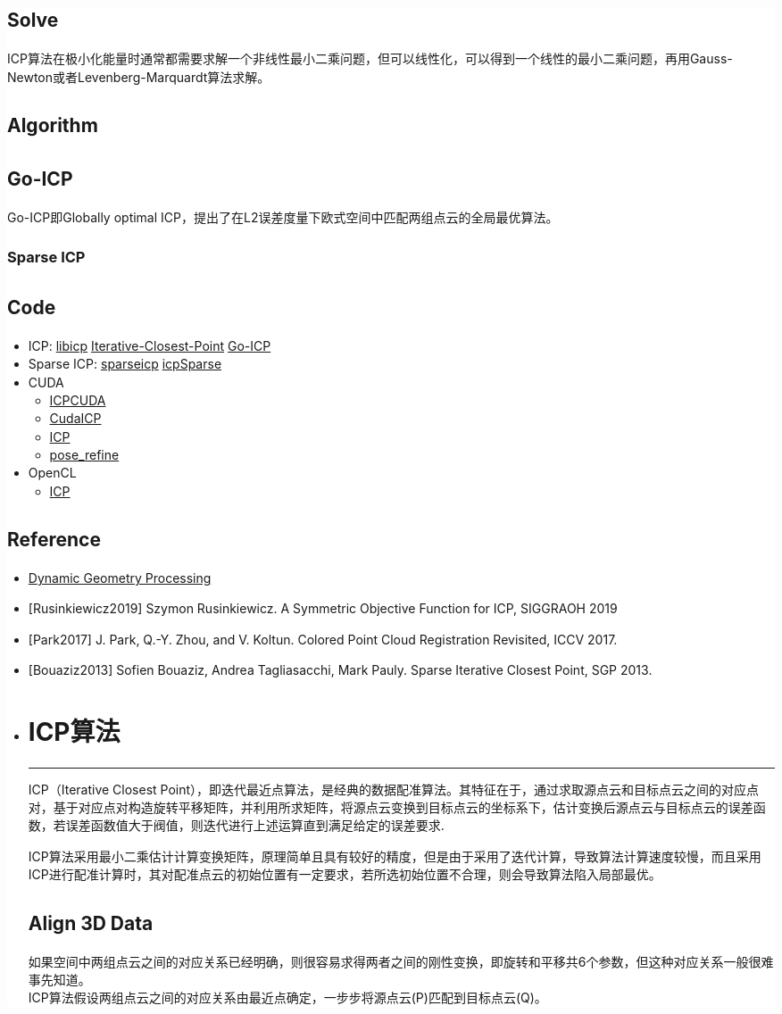   ## Solve

  ICP算法在极小化能量时通常都需要求解一个非线性最小二乘问题，但可以线性化，可以得到一个线性的最小二乘问题，再用Gauss-Newton或者Levenberg-Marquardt算法求解。

  ## Algorithm

  ## Go-ICP

  Go-ICP即Globally optimal ICP，提出了在L2误差度量下欧式空间中匹配两组点云的全局最优算法。

  ### Sparse ICP

  ## Code

  *   ICP: [libicp](https://github.com/symao/libicp) [Iterative-Closest-Point](https://github.com/Gregjksmith/Iterative-Closest-Point) [Go-ICP](https://github.com/yangjiaolong/Go-ICP)
  *   Sparse ICP: [sparseicp](https://github.com/OpenGP/sparseicp) [icpSparse](https://github.com/palanglois/icpSparse)
  *   CUDA
      *   [ICPCUDA](https://github.com/mp3guy/ICPCUDA)
      *   [CudaICP](https://github.com/akselsv/CudaICP)
      *   [ICP](https://github.com/FeeZhu/ICP)
      *   [pose\_refine](https://github.com/meiqua/pose_refine)
  *   OpenCL
      *   [ICP](https://github.com/nlamprian/ICP)

  ## Reference

  *   [Dynamic Geometry Processing](http://resources.mpi-inf.mpg.de/deformableShapeMatching/EG2012_Tutorial/slides/1.2%20ICP_+_TPS_%28NM%29.pdf)

  *   \[Rusinkiewicz2019\] Szymon Rusinkiewicz. A Symmetric Objective Function for ICP, SIGGRAOH 2019

  *   \[Park2017\] J. Park, Q.-Y. Zhou, and V. Koltun. Colored Point Cloud Registration Revisited, ICCV 2017.

  *   \[Bouaziz2013\] Sofien Bouaziz, Andrea Tagliasacchi, Mark Pauly. Sparse Iterative Closest Point, SGP 2013.

* # ICP算法

  * * *

  ICP（Iterative Closest Point），即迭代最近点算法，是经典的数据配准算法。其特征在于，通过求取源点云和目标点云之间的对应点对，基于对应点对构造旋转平移矩阵，并利用所求矩阵，将源点云变换到目标点云的坐标系下，估计变换后源点云与目标点云的误差函数，若误差函数值大于阀值，则迭代进行上述运算直到满足给定的误差要求.

  ICP算法采用最小二乘估计计算变换矩阵，原理简单且具有较好的精度，但是由于采用了迭代计算，导致算法计算速度较慢，而且采用ICP进行配准计算时，其对配准点云的初始位置有一定要求，若所选初始位置不合理，则会导致算法陷入局部最优。

  ## Align 3D Data

  如果空间中两组点云之间的对应关系已经明确，则很容易求得两者之间的刚性变换，即旋转和平移共6个参数，但这种对应关系一般很难事先知道。  
  ICP算法假设两组点云之间的对应关系由最近点确定，一步步将源点云(P)匹配到目标点云(Q)。
